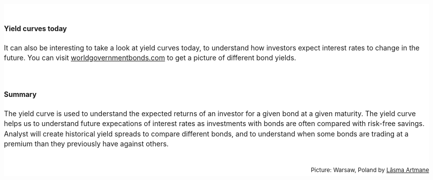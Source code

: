 <br>
<h4>Yield curves today</h4>
<p>
It can also be interesting to take a look at yield curves today, to understand how investors expect interest rates to change in the future. You can visit <a target="_blank" href="http://www.worldgovernmentbonds.com/country/united-kingdom/">worldgovernmentbonds.com</a> to get a picture of different bond yields. 
</p>
<br>
<h4>Summary</h4>
<p>
The yield curve is used to understand the expected returns of an investor for a given bond at a given maturity. The yield curve helps us to understand future expecations of interest rates as investments with bonds are often compared with risk-free savings. Analyst will create historical yield spreads to compare different bonds, and to understand when some bonds are trading at a premium than they previously have against others. 
</p>

<br>
<small style="float: right;" >Picture: Warsaw, Poland by <a target="_blank" href="https://unsplash.com/@lasmaa">Lāsma Artmane</small></a><br>